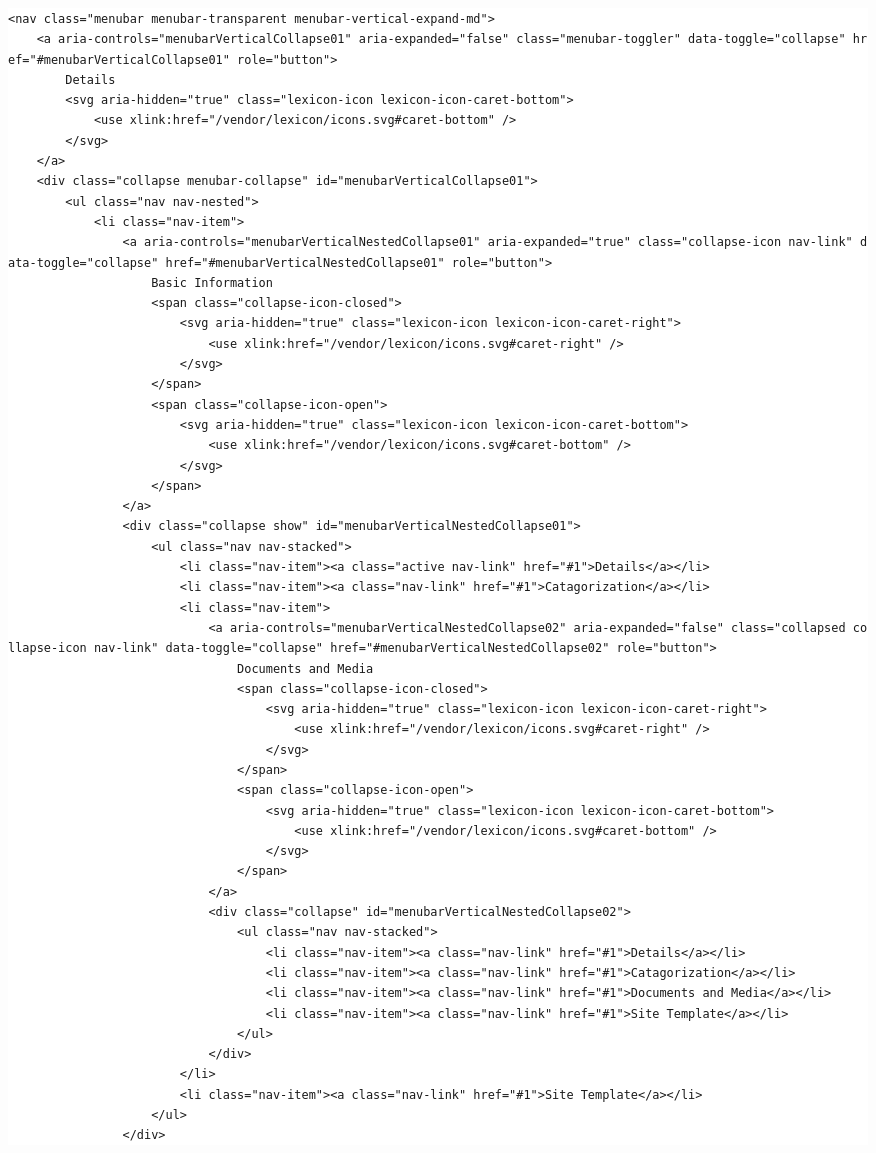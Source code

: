 ```text/html
<nav class="menubar menubar-transparent menubar-vertical-expand-md">
	<a aria-controls="menubarVerticalCollapse01" aria-expanded="false" class="menubar-toggler" data-toggle="collapse" href="#menubarVerticalCollapse01" role="button">
		Details
		<svg aria-hidden="true" class="lexicon-icon lexicon-icon-caret-bottom">
			<use xlink:href="/vendor/lexicon/icons.svg#caret-bottom" />
		</svg>
	</a>
	<div class="collapse menubar-collapse" id="menubarVerticalCollapse01">
		<ul class="nav nav-nested">
			<li class="nav-item">
				<a aria-controls="menubarVerticalNestedCollapse01" aria-expanded="true" class="collapse-icon nav-link" data-toggle="collapse" href="#menubarVerticalNestedCollapse01" role="button">
					Basic Information
					<span class="collapse-icon-closed">
						<svg aria-hidden="true" class="lexicon-icon lexicon-icon-caret-right">
							<use xlink:href="/vendor/lexicon/icons.svg#caret-right" />
						</svg>
					</span>
					<span class="collapse-icon-open">
						<svg aria-hidden="true" class="lexicon-icon lexicon-icon-caret-bottom">
							<use xlink:href="/vendor/lexicon/icons.svg#caret-bottom" />
						</svg>
					</span>
				</a>
				<div class="collapse show" id="menubarVerticalNestedCollapse01">
					<ul class="nav nav-stacked">
						<li class="nav-item"><a class="active nav-link" href="#1">Details</a></li>
						<li class="nav-item"><a class="nav-link" href="#1">Catagorization</a></li>
						<li class="nav-item">
							<a aria-controls="menubarVerticalNestedCollapse02" aria-expanded="false" class="collapsed collapse-icon nav-link" data-toggle="collapse" href="#menubarVerticalNestedCollapse02" role="button">
								Documents and Media
								<span class="collapse-icon-closed">
									<svg aria-hidden="true" class="lexicon-icon lexicon-icon-caret-right">
										<use xlink:href="/vendor/lexicon/icons.svg#caret-right" />
									</svg>
								</span>
								<span class="collapse-icon-open">
									<svg aria-hidden="true" class="lexicon-icon lexicon-icon-caret-bottom">
										<use xlink:href="/vendor/lexicon/icons.svg#caret-bottom" />
									</svg>
								</span>
							</a>
							<div class="collapse" id="menubarVerticalNestedCollapse02">
								<ul class="nav nav-stacked">
									<li class="nav-item"><a class="nav-link" href="#1">Details</a></li>
									<li class="nav-item"><a class="nav-link" href="#1">Catagorization</a></li>
									<li class="nav-item"><a class="nav-link" href="#1">Documents and Media</a></li>
									<li class="nav-item"><a class="nav-link" href="#1">Site Template</a></li>
								</ul>
							</div>
						</li>
						<li class="nav-item"><a class="nav-link" href="#1">Site Template</a></li>
					</ul>
				</div>
```
